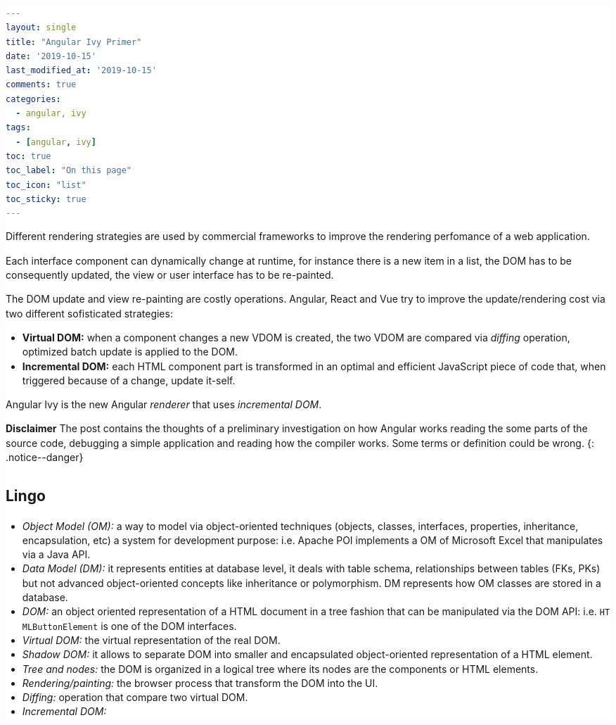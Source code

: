 ```yaml
---
layout: single
title: "Angular Ivy Primer"
date: '2019-10-15'
last_modified_at: '2019-10-15'
comments: true
categories:
  - angular, ivy
tags:
  - [angular, ivy]
toc: true
toc_label: "On this page"
toc_icon: "list"
toc_sticky: true
---
```


Different rendering strategies are used by commercial frameworks to improve the rendering perfomance of a web application. 

Each interface component can dynamically change at runtime, for instance there is a new item in a list, the DOM has to be consequently updated, the view or user interface has to be re-painted.

The DOM update and view re-painting are costly operations. Angular, React and Vue try to improve the update/rendering cost via two different sofisticated strategies:

- __Virtual DOM:__ when a component changes a new VDOM is created, the two VDOM are compared via _diffing_ operation, optimized batch update is applied to the DOM.
- __Incremental DOM:__ each HTML component part is transformed in an optimal and efficient JavaScript piece of code that, when triggered because of a change, update it-self.

Angular Ivy is the new Angular _renderer_ that uses _incremental DOM_.

__Disclaimer__
The post contains the thoughts of a preliminary investigation on how Angular works reading the some parts of the source code, debugging a simple application and reading how the compiler works. Some terms or definition could be wrong.
{: .notice--danger}

## Lingo

- _Object Model (OM):_ a way to model via object-oriented techniques (objects, classes, interfaces, properties, inheritance, encapsulation, etc) a system for development purpose: i.e. Apache POI implements a OM of Microsoft Excel that manipulates via a Java API.
- _Data Model (DM):_ it represents entities at database level, it deals with table schema, relationships between tables (FKs, PKs) but not advanced object-oriented concepts like inheritance or polymorphism. DM represents how OM classes are stored in a database.
- _DOM:_ an object oriented representation of a HTML document in a tree fashion that can be manipulated via the DOM API: i.e. `HTMLButtonElement` is one of the DOM interfaces.
- _Virtual DOM:_ the virtual representation of the real DOM.
- _Shadow DOM:_ it allows to separate DOM into smaller and encapsulated object-oriented representation of a HTML element.
- _Tree and nodes:_ the DOM is organized in a logical tree where its nodes are the components or HTML elements.
- _Rendering/painting:_ the browser process that transform the DOM into the UI.
- _Diffing:_ operation that compare two virtual DOM.
- _Incremental DOM:_
